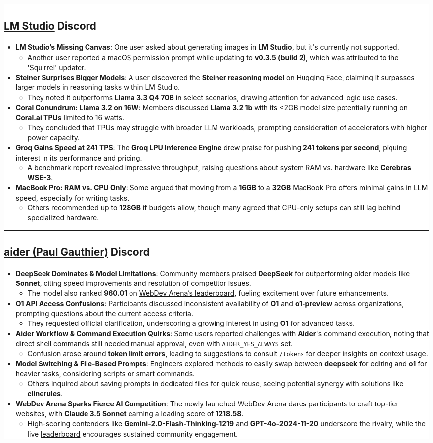 

---



## [LM Studio](https://discord.com/channels/1110598183144399058) Discord

- **LM Studio’s Missing Canvas**: One user asked about generating images in **LM Studio**, but it's currently not supported.
   - Another user reported a macOS permission prompt while updating to **v0.3.5 (build 2)**, which was attributed to the 'Squirrel' updater.
- **Steiner Surprises Bigger Models**: A user discovered the **Steiner reasoning model** [on Hugging Face](https://huggingface.co/peakji/steiner-32b-preview-gguf), claiming it surpasses larger models in reasoning tasks within LM Studio.
   - They noted it outperforms **Llama 3.3 Q4 70B** in select scenarios, drawing attention for advanced logic use cases.
- **Coral Conundrum: Llama 3.2 on 16W**: Members discussed **Llama 3.2 1b** with its <2GB model size potentially running on **Coral.ai TPUs** limited to 16 watts.
   - They concluded that TPUs may struggle with broader LLM workloads, prompting consideration of accelerators with higher power capacity.
- **Groq Gains Speed at 241 TPS**: The **Groq LPU Inference Engine** drew praise for pushing **241 tokens per second**, piquing interest in its performance and pricing.
   - A [benchmark report](https://cryptoslate.com/groq-20000-lpu-card-breaks-ai-performance-records-to-rival-gpu-led-industry/) revealed impressive throughput, raising questions about system RAM vs. hardware like **Cerebras WSE-3**.
- **MacBook Pro: RAM vs. CPU Only**: Some argued that moving from a **16GB** to a **32GB** MacBook Pro offers minimal gains in LLM speed, especially for writing tasks.
   - Others recommended up to **128GB** if budgets allow, though many agreed that CPU-only setups can still lag behind specialized hardware.



---



## [aider (Paul Gauthier)](https://discord.com/channels/1131200896827654144) Discord

- **DeepSeek Dominates & Model Limitations**: Community members praised **DeepSeek** for outperforming older models like **Sonnet**, citing speed improvements and resolution of competitor issues.
   - The model also ranked **960.01** on [WebDev Arena’s leaderboard](https://web.lmarena.ai/leaderboard), fueling excitement over future enhancements.
- **O1 API Access Confusions**: Participants discussed inconsistent availability of **O1** and **o1-preview** across organizations, prompting questions about the current access criteria.
   - They requested official clarification, underscoring a growing interest in using **O1** for advanced tasks.
- **Aider Workflow & Command Execution Quirks**: Some users reported challenges with **Aider**'s command execution, noting that direct shell commands still needed manual approval, even with `AIDER_YES_ALWAYS` set.
   - Confusion arose around **token limit errors**, leading to suggestions to consult `/tokens` for deeper insights on context usage.
- **Model Switching & File-Based Prompts**: Engineers explored methods to easily swap between **deepseek** for editing and **o1** for heavier tasks, considering scripts or smart commands.
   - Others inquired about saving prompts in dedicated files for quick reuse, seeing potential synergy with solutions like **clinerules**.
- **WebDev Arena Sparks Fierce AI Competition**: The newly launched [WebDev Arena](https://web.lmarena.ai) dares participants to craft top-tier websites, with **Claude 3.5 Sonnet** earning a leading score of **1218.58**.
   - High-scoring contenders like **Gemini-2.0-Flash-Thinking-1219** and **GPT-4o-2024-11-20** underscore the rivalry, while the live [leaderboard](https://web.lmarena.ai/leaderboard) encourages sustained community engagement.
